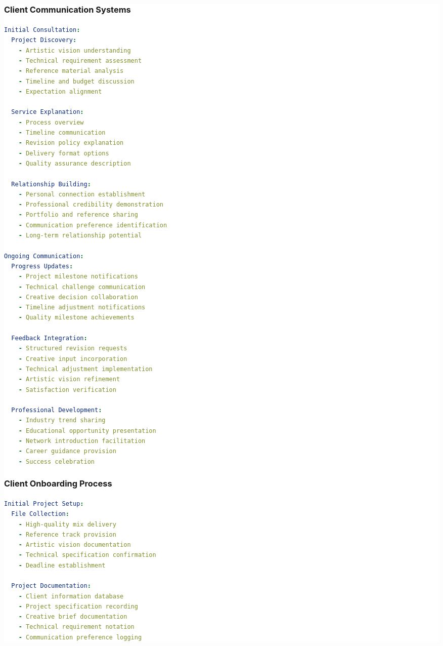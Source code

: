 ### Client Communication Systems
```yaml
Initial Consultation:
  Project Discovery:
    - Artistic vision understanding
    - Technical requirement assessment
    - Reference material analysis
    - Timeline and budget discussion
    - Expectation alignment

  Service Explanation:
    - Process overview
    - Timeline communication
    - Revision policy explanation
    - Delivery format options
    - Quality assurance description

  Relationship Building:
    - Personal connection establishment
    - Professional credibility demonstration
    - Portfolio and reference sharing
    - Communication preference identification
    - Long-term relationship potential

Ongoing Communication:
  Progress Updates:
    - Project milestone notifications
    - Technical challenge communication
    - Creative decision collaboration
    - Timeline adjustment notifications
    - Quality milestone achievements

  Feedback Integration:
    - Structured revision requests
    - Creative input incorporation
    - Technical adjustment implementation
    - Artistic vision refinement
    - Satisfaction verification

  Professional Development:
    - Industry trend sharing
    - Educational opportunity presentation
    - Network introduction facilitation
    - Career guidance provision
    - Success celebration
```

### Client Onboarding Process
```yaml
Initial Project Setup:
  File Collection:
    - High-quality mix delivery
    - Reference track provision
    - Artistic vision documentation
    - Technical specification confirmation
    - Deadline establishment

  Project Documentation:
    - Client information database
    - Project specification recording
    - Creative brief documentation
    - Technical requirement notation
    - Communication preference logging
```